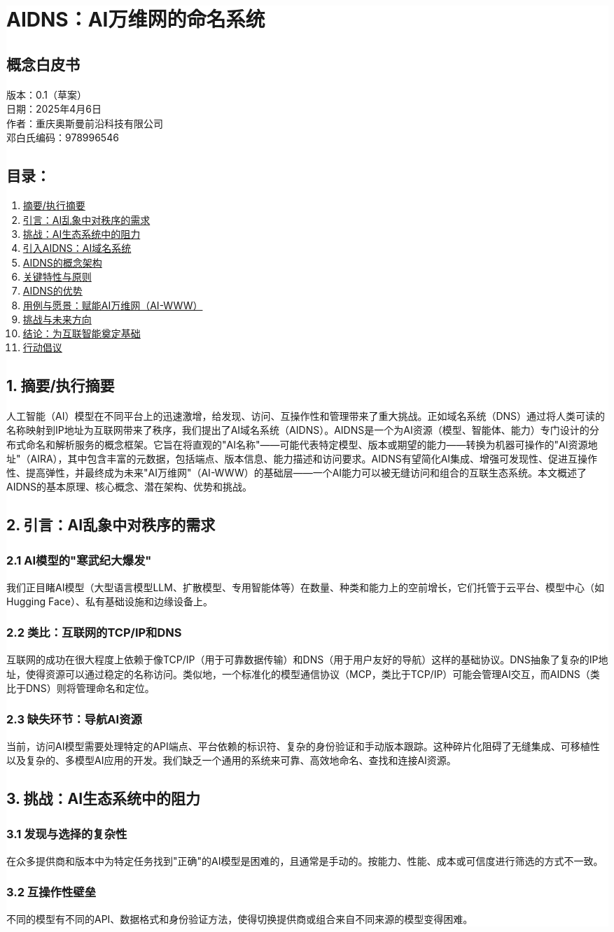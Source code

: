 # AIDNS：AI万维网的命名系统
## 概念白皮书
版本：0.1（草案）  
日期：2025年4月6日  
作者：重庆奥斯曼前沿科技有限公司  
邓白氏编码：978996546

## 目录：
1. [摘要/执行摘要](#1-摘要执行摘要)
2. [引言：AI乱象中对秩序的需求](#2-引言ai乱象中对秩序的需求)
3. [挑战：AI生态系统中的阻力](#3-挑战ai生态系统中的阻力)
4. [引入AIDNS：AI域名系统](#4-引入aidnsai域名系统)
5. [AIDNS的概念架构](#5-aidns的概念架构)
6. [关键特性与原则](#6-关键特性与原则)
7. [AIDNS的优势](#7-aidns的优势)
8. [用例与愿景：赋能AI万维网（AI-WWW）](#8-用例与愿景赋能ai万维网ai-www)
9. [挑战与未来方向](#9-挑战与未来方向)
10. [结论：为互联智能奠定基础](#10-结论为互联智能奠定基础)
11. [行动倡议](#11-行动倡议)

## 1. 摘要/执行摘要
人工智能（AI）模型在不同平台上的迅速激增，给发现、访问、互操作性和管理带来了重大挑战。正如域名系统（DNS）通过将人类可读的名称映射到IP地址为互联网带来了秩序，我们提出了AI域名系统（AIDNS）。AIDNS是一个为AI资源（模型、智能体、能力）专门设计的分布式命名和解析服务的概念框架。它旨在将直观的"AI名称"——可能代表特定模型、版本或期望的能力——转换为机器可操作的"AI资源地址"（AIRA），其中包含丰富的元数据，包括端点、版本信息、能力描述和访问要求。AIDNS有望简化AI集成、增强可发现性、促进互操作性、提高弹性，并最终成为未来"AI万维网"（AI-WWW）的基础层——一个AI能力可以被无缝访问和组合的互联生态系统。本文概述了AIDNS的基本原理、核心概念、潜在架构、优势和挑战。

## 2. 引言：AI乱象中对秩序的需求
### 2.1 AI模型的"寒武纪大爆发"
我们正目睹AI模型（大型语言模型LLM、扩散模型、专用智能体等）在数量、种类和能力上的空前增长，它们托管于云平台、模型中心（如Hugging Face）、私有基础设施和边缘设备上。

### 2.2 类比：互联网的TCP/IP和DNS
互联网的成功在很大程度上依赖于像TCP/IP（用于可靠数据传输）和DNS（用于用户友好的导航）这样的基础协议。DNS抽象了复杂的IP地址，使得资源可以通过稳定的名称访问。类似地，一个标准化的模型通信协议（MCP，类比于TCP/IP）可能会管理AI交互，而AIDNS（类比于DNS）则将管理命名和定位。

### 2.3 缺失环节：导航AI资源
当前，访问AI模型需要处理特定的API端点、平台依赖的标识符、复杂的身份验证和手动版本跟踪。这种碎片化阻碍了无缝集成、可移植性以及复杂的、多模型AI应用的开发。我们缺乏一个通用的系统来可靠、高效地命名、查找和连接AI资源。

## 3. 挑战：AI生态系统中的阻力
### 3.1 发现与选择的复杂性
在众多提供商和版本中为特定任务找到"正确"的AI模型是困难的，且通常是手动的。按能力、性能、成本或可信度进行筛选的方式不一致。

### 3.2 互操作性壁垒
不同的模型有不同的API、数据格式和身份验证方法，使得切换提供商或组合来自不同来源的模型变得困难。
